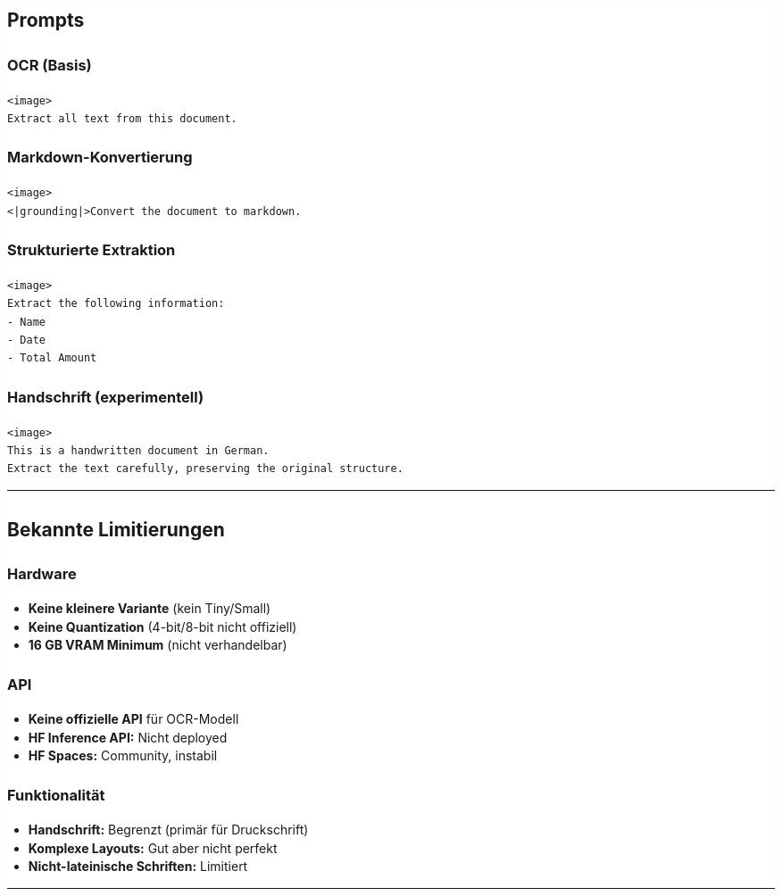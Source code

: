 
## Prompts

### OCR (Basis)
```
<image>
Extract all text from this document.
```

### Markdown-Konvertierung
```
<image>
<|grounding|>Convert the document to markdown.
```

### Strukturierte Extraktion
```
<image>
Extract the following information:
- Name
- Date
- Total Amount
```

### Handschrift (experimentell)
```
<image>
This is a handwritten document in German.
Extract the text carefully, preserving the original structure.
```

---

## Bekannte Limitierungen

### Hardware
- **Keine kleinere Variante** (kein Tiny/Small)
- **Keine Quantization** (4-bit/8-bit nicht offiziell)
- **16 GB VRAM Minimum** (nicht verhandelbar)

### API
- **Keine offizielle API** für OCR-Modell
- **HF Inference API:** Nicht deployed
- **HF Spaces:** Community, instabil

### Funktionalität
- **Handschrift:** Begrenzt (primär für Druckschrift)
- **Komplexe Layouts:** Gut aber nicht perfekt
- **Nicht-lateinische Schriften:** Limitiert

---